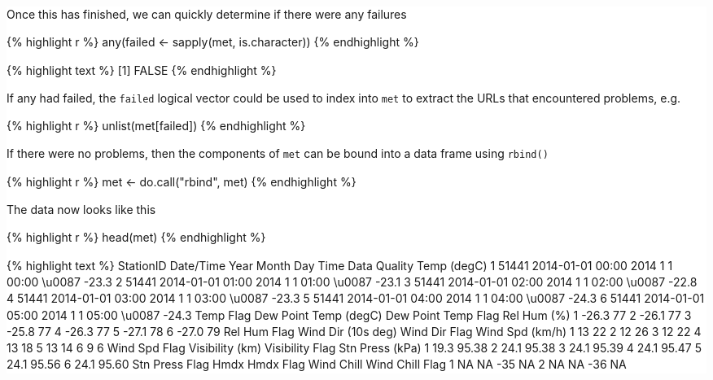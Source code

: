 Once this has finished, we can quickly determine if there were any 
failures


{% highlight r %}
any(failed <- sapply(met, is.character))
{% endhighlight %}



{% highlight text %}
[1] FALSE
{% endhighlight %}

If any had failed, the `failed` logical vector could be used to index 
into `met` to extract the URLs that encountered problems, e.g.


{% highlight r %}
unlist(met[failed])
{% endhighlight %}

If there were no problems, then the components of `met` can be bound 
into a data frame using `rbind()`


{% highlight r %}
met <- do.call("rbind", met)
{% endhighlight %}

The data now looks like this


{% highlight r %}
head(met)
{% endhighlight %}



{% highlight text %}
  StationID        Date/Time Year Month Day  Time Data Quality Temp (degC)
1     51441 2014-01-01 00:00 2014     1   1 00:00       \u0087       -23.3
2     51441 2014-01-01 01:00 2014     1   1 01:00       \u0087       -23.1
3     51441 2014-01-01 02:00 2014     1   1 02:00       \u0087       -22.8
4     51441 2014-01-01 03:00 2014     1   1 03:00       \u0087       -23.3
5     51441 2014-01-01 04:00 2014     1   1 04:00       \u0087       -24.3
6     51441 2014-01-01 05:00 2014     1   1 05:00       \u0087       -24.3
  Temp Flag Dew Point Temp (degC) Dew Point Temp Flag Rel Hum (%)
1                           -26.3                              77
2                           -26.1                              77
3                           -25.8                              77
4                           -26.3                              77
5                           -27.1                              78
6                           -27.0                              79
  Rel Hum Flag Wind Dir (10s deg) Wind Dir Flag Wind Spd (km/h)
1                              13          <NA>              22
2                              12          <NA>              26
3                              12          <NA>              22
4                              13          <NA>              18
5                              13          <NA>              14
6                               9          <NA>               6
  Wind Spd Flag Visibility (km) Visibility Flag Stn Press (kPa)
1                          19.3            <NA>           95.38
2                          24.1            <NA>           95.38
3                          24.1            <NA>           95.39
4                          24.1            <NA>           95.47
5                          24.1            <NA>           95.56
6                          24.1            <NA>           95.60
  Stn Press Flag Hmdx Hmdx Flag Wind Chill Wind Chill Flag
1                  NA        NA        -35              NA
2                  NA        NA        -36              NA
